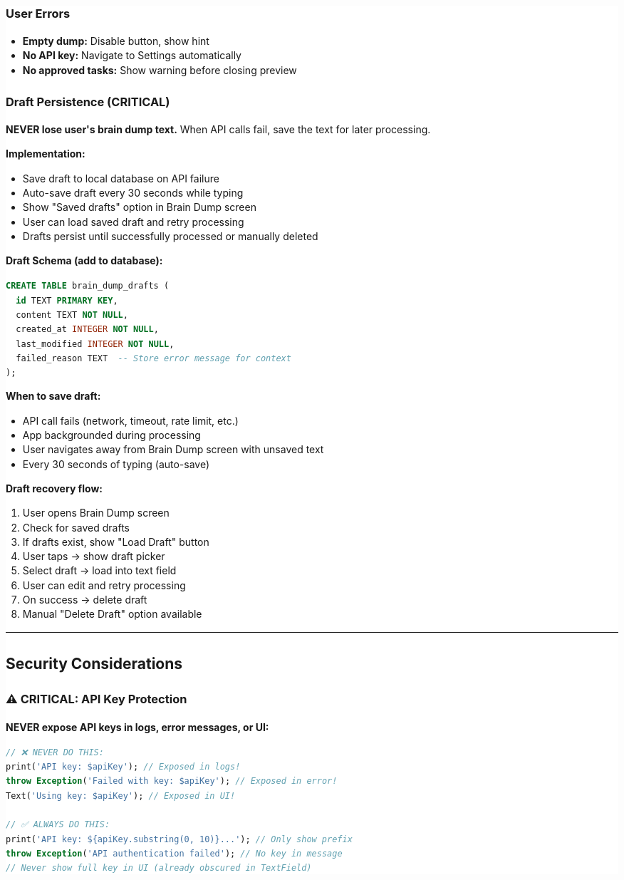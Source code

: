 ### User Errors
- **Empty dump:** Disable button, show hint
- **No API key:** Navigate to Settings automatically
- **No approved tasks:** Show warning before closing preview

### Draft Persistence (CRITICAL)
**NEVER lose user's brain dump text.** When API calls fail, save the text for later processing.

**Implementation:**
- Save draft to local database on API failure
- Auto-save draft every 30 seconds while typing
- Show "Saved drafts" option in Brain Dump screen
- User can load saved draft and retry processing
- Drafts persist until successfully processed or manually deleted

**Draft Schema (add to database):**
```sql
CREATE TABLE brain_dump_drafts (
  id TEXT PRIMARY KEY,
  content TEXT NOT NULL,
  created_at INTEGER NOT NULL,
  last_modified INTEGER NOT NULL,
  failed_reason TEXT  -- Store error message for context
);
```

**When to save draft:**
- API call fails (network, timeout, rate limit, etc.)
- App backgrounded during processing
- User navigates away from Brain Dump screen with unsaved text
- Every 30 seconds of typing (auto-save)

**Draft recovery flow:**
1. User opens Brain Dump screen
2. Check for saved drafts
3. If drafts exist, show "Load Draft" button
4. User taps → show draft picker
5. Select draft → load into text field
6. User can edit and retry processing
7. On success → delete draft
8. Manual "Delete Draft" option available

---

## Security Considerations

### ⚠️ CRITICAL: API Key Protection

**NEVER expose API keys in logs, error messages, or UI:**

```dart
// ❌ NEVER DO THIS:
print('API key: $apiKey'); // Exposed in logs!
throw Exception('Failed with key: $apiKey'); // Exposed in error!
Text('Using key: $apiKey'); // Exposed in UI!

// ✅ ALWAYS DO THIS:
print('API key: ${apiKey.substring(0, 10)}...'); // Only show prefix
throw Exception('API authentication failed'); // No key in message
// Never show full key in UI (already obscured in TextField)
```

